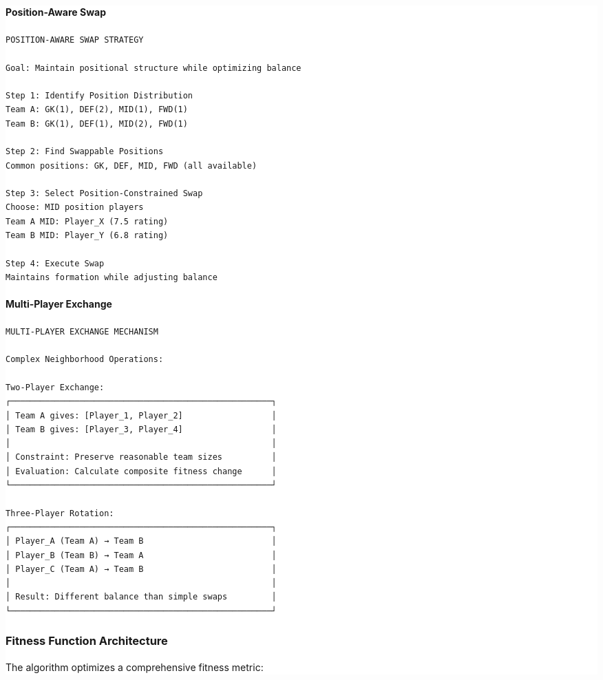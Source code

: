 #### Position-Aware Swap

```
POSITION-AWARE SWAP STRATEGY

Goal: Maintain positional structure while optimizing balance

Step 1: Identify Position Distribution
Team A: GK(1), DEF(2), MID(1), FWD(1)
Team B: GK(1), DEF(1), MID(2), FWD(1)

Step 2: Find Swappable Positions
Common positions: GK, DEF, MID, FWD (all available)

Step 3: Select Position-Constrained Swap
Choose: MID position players
Team A MID: Player_X (7.5 rating)
Team B MID: Player_Y (6.8 rating)

Step 4: Execute Swap
Maintains formation while adjusting balance
```

#### Multi-Player Exchange

```
MULTI-PLAYER EXCHANGE MECHANISM

Complex Neighborhood Operations:

Two-Player Exchange:
┌─────────────────────────────────────────────────────┐
│ Team A gives: [Player_1, Player_2]                  │
│ Team B gives: [Player_3, Player_4]                  │
│                                                     │
│ Constraint: Preserve reasonable team sizes          │
│ Evaluation: Calculate composite fitness change      │
└─────────────────────────────────────────────────────┘

Three-Player Rotation:
┌─────────────────────────────────────────────────────┐
│ Player_A (Team A) → Team B                          │
│ Player_B (Team B) → Team A                          │
│ Player_C (Team A) → Team B                          │
│                                                     │
│ Result: Different balance than simple swaps         │
└─────────────────────────────────────────────────────┘
```

### Fitness Function Architecture

The algorithm optimizes a comprehensive fitness metric:
